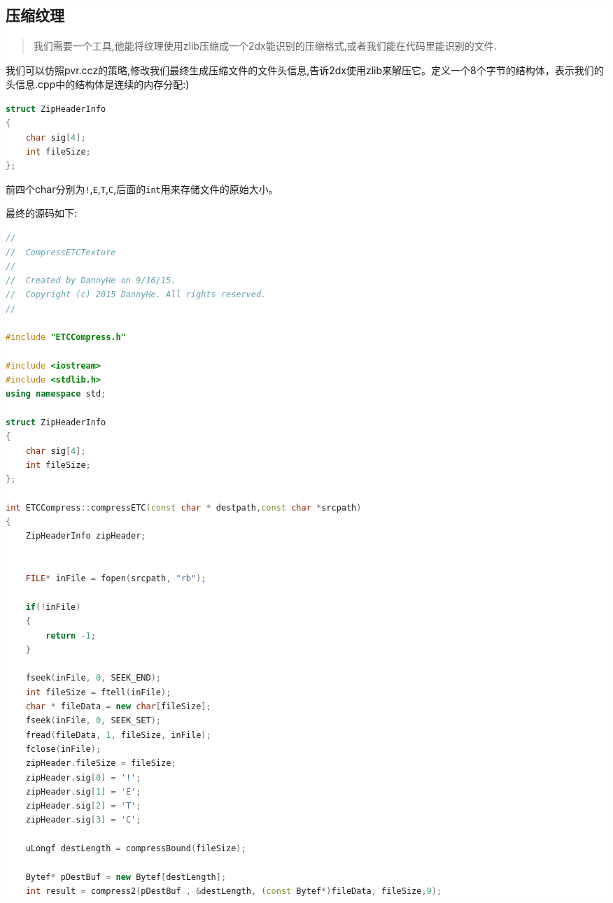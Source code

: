 ## 压缩纹理

> 我们需要一个工具,他能将纹理使用zlib压缩成一个2dx能识别的压缩格式,或者我们能在代码里能识别的文件.

我们可以仿照pvr.ccz的策略,修改我们最终生成压缩文件的文件头信息,告诉2dx使用zlib来解压它。定义一个8个字节的结构体，表示我们的头信息.cpp中的结构体是连续的内存分配:)

~~~cpp
struct ZipHeaderInfo
{
    char sig[4];
    int fileSize;
};
~~~

前四个char分别为`!`,`E`,`T`,`C`,后面的`int`用来存储文件的原始大小。

最终的源码如下:

~~~cpp
//
//  CompressETCTexture
//
//  Created by DannyHe on 9/16/15.
//  Copyright (c) 2015 DannyHe. All rights reserved.
//

#include "ETCCompress.h"

#include <iostream>
#include <stdlib.h>
using namespace std;

struct ZipHeaderInfo
{
    char sig[4];
    int fileSize;
};

int ETCCompress::compressETC(const char * destpath,const char *srcpath)
{
    ZipHeaderInfo zipHeader;
    
    
    FILE* inFile = fopen(srcpath, "rb");
    
    if(!inFile)
    {
        return -1;
    }
    
    fseek(inFile, 0, SEEK_END);
    int fileSize = ftell(inFile);
    char * fileData = new char[fileSize];
    fseek(inFile, 0, SEEK_SET);
    fread(fileData, 1, fileSize, inFile);
    fclose(inFile);
    zipHeader.fileSize = fileSize;
    zipHeader.sig[0] = '!';
    zipHeader.sig[1] = 'E';
    zipHeader.sig[2] = 'T';
    zipHeader.sig[3] = 'C';
    
    uLongf destLength = compressBound(fileSize);

    Bytef* pDestBuf = new Bytef[destLength];
    int result = compress2(pDestBuf , &destLength, (const Bytef*)fileData, fileSize,9);
~~~